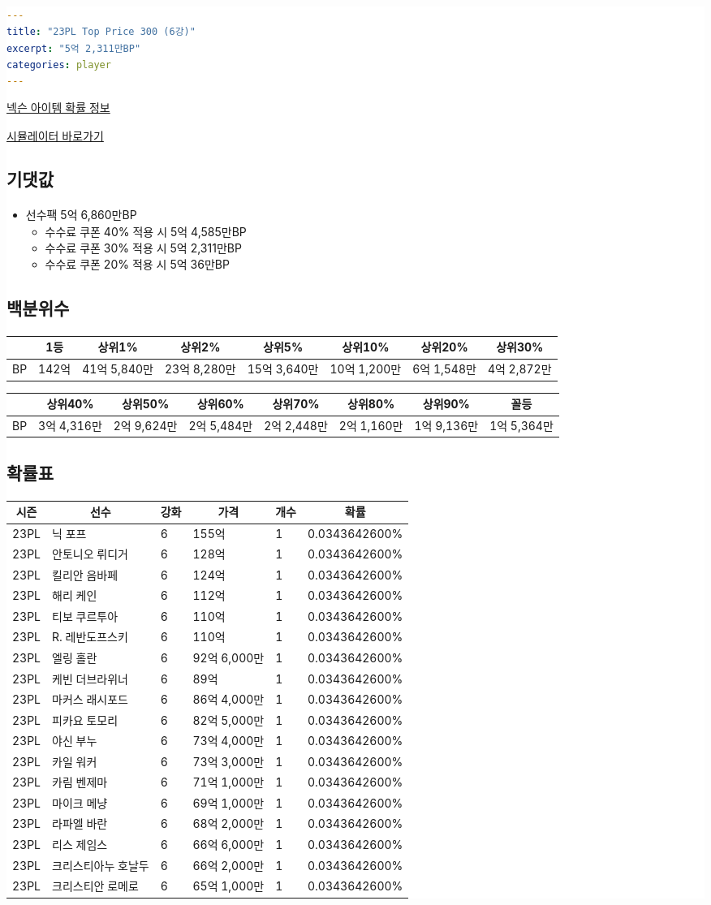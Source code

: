 ```yaml
---
title: "23PL Top Price 300 (6강)"
excerpt: "5억 2,311만BP"
categories: player
---
```

[넥슨 아이템 확률 정보](http://iteminfo.nexon.com/probability/fco?sn=7918)

[시뮬레이터 바로가기](/simulator/7918)
## 기댓값
- 선수팩 5억 6,860만BP
  - 수수료 쿠폰 40% 적용 시 5억 4,585만BP
  - 수수료 쿠폰 30% 적용 시 5억 2,311만BP
  - 수수료 쿠폰 20% 적용 시 5억 36만BP


## 백분위수

||1등|상위1%|상위2%|상위5%|상위10%|상위20%|상위30%|
|---|---|---|---|---|---|---|---|
|BP|142억|41억 5,840만|23억 8,280만|15억 3,640만|10억 1,200만|6억 1,548만|4억 2,872만|

||상위40%|상위50%|상위60%|상위70%|상위80%|상위90%|꼴등|
|---|---|---|---|---|---|---|---|
|BP|3억 4,316만|2억 9,624만|2억 5,484만|2억 2,448만|2억 1,160만|1억 9,136만|1억 5,364만|


## 확률표

|시즌|선수|강화|가격|개수|확률|
|---|---|---|---|---|---|
|23PL|닉 포프|6|155억|1|0.0343642600%|
|23PL|안토니오 뤼디거|6|128억|1|0.0343642600%|
|23PL|킬리안 음바페|6|124억|1|0.0343642600%|
|23PL|해리 케인|6|112억|1|0.0343642600%|
|23PL|티보 쿠르투아|6|110억|1|0.0343642600%|
|23PL|R. 레반도프스키|6|110억|1|0.0343642600%|
|23PL|엘링 홀란|6|92억 6,000만|1|0.0343642600%|
|23PL|케빈 더브라위너|6|89억|1|0.0343642600%|
|23PL|마커스 래시포드|6|86억 4,000만|1|0.0343642600%|
|23PL|피카요 토모리|6|82억 5,000만|1|0.0343642600%|
|23PL|야신 부누|6|73억 4,000만|1|0.0343642600%|
|23PL|카일 워커|6|73억 3,000만|1|0.0343642600%|
|23PL|카림 벤제마|6|71억 1,000만|1|0.0343642600%|
|23PL|마이크 메냥|6|69억 1,000만|1|0.0343642600%|
|23PL|라파엘 바란|6|68억 2,000만|1|0.0343642600%|
|23PL|리스 제임스|6|66억 6,000만|1|0.0343642600%|
|23PL|크리스티아누 호날두|6|66억 2,000만|1|0.0343642600%|
|23PL|크리스티안 로메로|6|65억 1,000만|1|0.0343642600%|